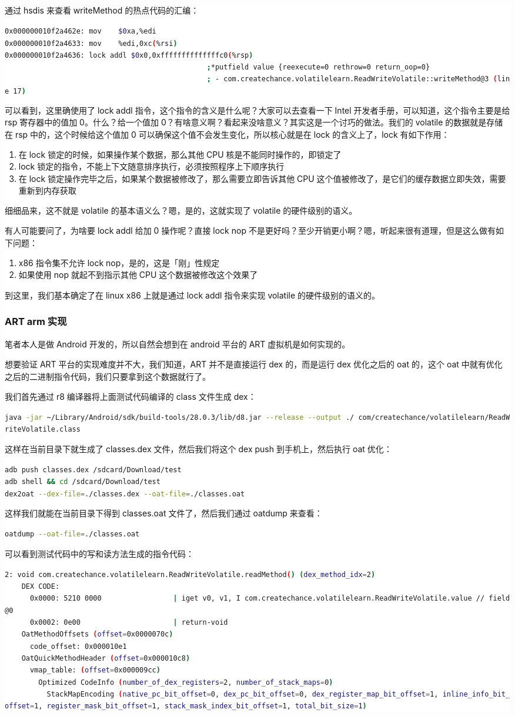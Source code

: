 通过 hsdis 来查看 writeMethod 的热点代码的汇编：

```bash
0x000000010f2a462e: mov    $0xa,%edi
0x000000010f2a4633: mov    %edi,0xc(%rsi)
0x000000010f2a4636: lock addl $0x0,0xffffffffffffffc0(%rsp)
                                                ;*putfield value {reexecute=0 rethrow=0 return_oop=0}
                                                ; - com.createchance.volatilelearn.ReadWriteVolatile::writeMethod@3 (line 17)
```

可以看到，这里确使用了 lock addl 指令，这个指令的含义是什么呢？大家可以去查看一下 Intel 开发者手册，可以知道，这个指令主要是给 rsp 寄存器中的值加 0。什么？给一个值加 0？有啥意义啊？看起来没啥意义？其实这是一个讨巧的做法。我们的 volatile 的数据就是存储在 rsp 中的，这个时候给这个值加 0 可以确保这个值不会发生变化，所以核心就是在 lock 的含义上了，lock 有如下作用：

1. 在 lock 锁定的时候，如果操作某个数据，那么其他 CPU 核是不能同时操作的，即锁定了
2. lock 锁定的指令，不能上下文随意排序执行，必须按照程序上下顺序执行
3. 在 lock 锁定操作完毕之后，如果某个数据被修改了，那么需要立即告诉其他 CPU 这个值被修改了，是它们的缓存数据立即失效，需要重新到内存获取

细细品来，这不就是 volatile 的基本语义么？嗯，是的，这就实现了 volatile 的硬件级别的语义。

有人可能要问了，为啥要 lock addl 给加 0 操作呢？直接 lock nop 不是更好吗？至少开销更小啊？嗯，听起来很有道理，但是这么做有如下问题：

1. x86 指令集不允许 lock nop，是的，这是「刚」性规定
2. 如果使用 nop 就起不到指示其他 CPU 这个数据被修改这个效果了

到这里，我们基本确定了在 linux x86 上就是通过 lock addl 指令来实现 volatile 的硬件级别的语义的。

### ART arm 实现

笔者本人是做 Android 开发的，所以自然会想到在 android 平台的 ART 虚拟机是如何实现的。

想要验证 ART 平台的实现难度并不大，我们知道，ART 并不是直接运行 dex 的，而是运行 dex 优化之后的 oat 的，这个 oat 中就有优化之后的二进制指令代码，我们只要拿到这个数据就行了。

我们首先通过 r8 编译器将上面测试代码编译的 class 文件生成 dex：

```bash
java -jar ~/Library/Android/sdk/build-tools/28.0.3/lib/d8.jar --release --output ./ com/createchance/volatilelearn/ReadWriteVolatile.class
```

这样在当前目录下就生成了 classes.dex 文件，然后我们将这个 dex push 到手机上，然后执行 oat 优化：

```bash
adb push classes.dex /sdcard/Download/test
adb shell && cd /sdcard/Download/test
dex2oat --dex-file=./classes.dex --oat-file=./classes.oat
```

这样我们就能在当前目录下得到 classes.oat 文件了，然后我们通过 oatdump 来查看：

```bash
oatdump --oat-file=./classes.oat
```

可以看到测试代码中的写和读方法生成的指令代码：

```bash
2: void com.createchance.volatilelearn.ReadWriteVolatile.readMethod() (dex_method_idx=2)
    DEX CODE:
      0x0000: 5210 0000                	| iget v0, v1, I com.createchance.volatilelearn.ReadWriteVolatile.value // field@0
      0x0002: 0e00                     	| return-void
    OatMethodOffsets (offset=0x0000070c)
      code_offset: 0x000010e1
    OatQuickMethodHeader (offset=0x000010c8)
      vmap_table: (offset=0x000009cc)
        Optimized CodeInfo (number_of_dex_registers=2, number_of_stack_maps=0)
          StackMapEncoding (native_pc_bit_offset=0, dex_pc_bit_offset=0, dex_register_map_bit_offset=1, inline_info_bit_offset=1, register_mask_bit_offset=1, stack_mask_index_bit_offset=1, total_bit_size=1)
```